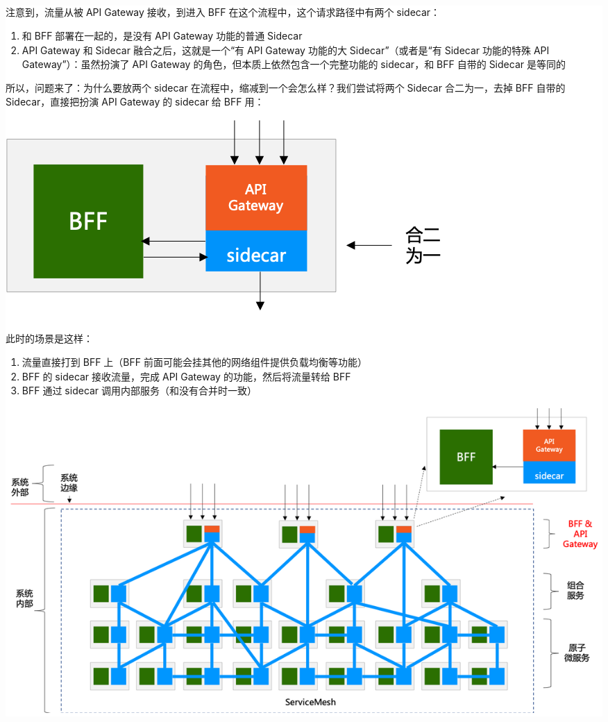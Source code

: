 注意到，流量从被 API Gateway 接收，到进入 BFF 在这个流程中，这个请求路径中有两个 sidecar：

1. 和 BFF 部署在一起的，是没有 API Gateway 功能的普通 Sidecar
1. API Gateway 和 Sidecar 融合之后，这就是一个“有 API Gateway 功能的大 Sidecar”（或者是“有 Sidecar 功能的特殊 API Gateway”）：虽然扮演了 API Gateway 的角色，但本质上依然包含一个完整功能的 sidecar，和 BFF 自带的 Sidecar 是等同的

所以，问题来了：为什么要放两个 sidecar 在流程中，缩减到一个会怎么样？我们尝试将两个 Sidecar 合二为一，去掉 BFF 自带的 Sidecar，直接把扮演 API Gateway 的 sidecar 给 BFF 用：

![](one-sidecar-in-bff.png)

此时的场景是这样：

1. 流量直接打到 BFF 上（BFF 前面可能会挂其他的网络组件提供负载均衡等功能）
1. BFF 的 sidecar 接收流量，完成 API Gateway 的功能，然后将流量转给 BFF
1. BFF 通过 sidecar 调用内部服务（和没有合并时一致）

![](bff-api-gateway.png)
